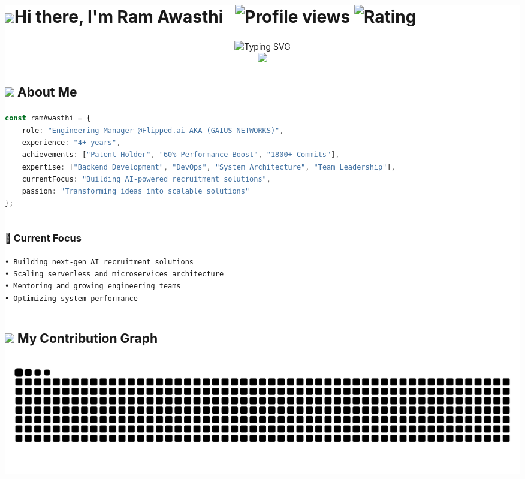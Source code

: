 # <picture><img src="https://user-images.githubusercontent.com/74038190/213844263-a8897a51-32f4-4b3b-b5c2-e1528b89f6f3.png" width="40" /></picture>Hi there, I'm Ram Awasthi &nbsp; ![Profile views](https://komarev.com/ghpvc/?username=ramg-awasthi)  ![Rating](https://img.shields.io/badge/Rating-★★★★☆-brightgreen)



<div align="center">
  <img src="https://readme-typing-svg.herokuapp.com?font=Fira+Code&weight=500&size=40&pause=1000&color=2196F3&center=true&vCenter=true&width=800&height=100&lines=Backend+Developer+at+Flipped.ai;1800%2B+Commits+%7C+450%2B+PRs;Patent+Holder+in+AI+Recruitment;Backend+%26+DevOps+Expert" alt="Typing SVG" />
</div>

<div align="center">
  <img src="https://user-images.githubusercontent.com/74038190/212284100-561aa473-3905-4a80-b561-0d28506553ee.gif" width="700">
</div>

## <img src="https://user-images.githubusercontent.com/74038190/216122041-518ac897-8d92-4c6b-9b3f-ca01dcaf38ee.png" width="30" /> About Me 
```typescript
const ramAwasthi = {
    role: "Engineering Manager @Flipped.ai AKA (GAIUS NETWORKS)",
    experience: "4+ years",
    achievements: ["Patent Holder", "60% Performance Boost", "1800+ Commits"],
    expertise: ["Backend Development", "DevOps", "System Architecture", "Team Leadership"],
    currentFocus: "Building AI-powered recruitment solutions",
    passion: "Transforming ideas into scalable solutions"
};
```

<div style="display: flex; align-items: center; justify-content: space-between;">
  <div style="flex: 2; padding-right: 20px;">
    <h3>🎯 Current Focus</h3>
    
    • Building next-gen AI recruitment solutions
    • Scaling serverless and microservices architecture
    • Mentoring and growing engineering teams
    • Optimizing system performance
  </div>
</div>

## <img src="https://user-images.githubusercontent.com/74038190/216122065-2f028bae-25d6-4a3c-bc9f-175394ed5011.png" width="30" /> My Contribution Graph

<div align="center">
  <img src="https://github.com/ramg-awasthi/ramg-awasthi/blob/output/github-contribution-grid-snake-dark.svg" alt="snake animation">
</div>
